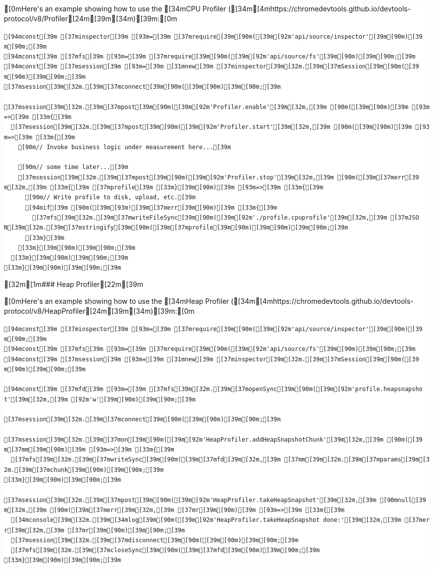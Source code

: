 [0mHere's an example showing how to use the [34mCPU Profiler ([34m[4mhttps://chromedevtools.github.io/devtools-protocol/v8/Profiler[24m[39m[34m)[39m:[0m

    [94mconst[39m [37minspector[39m [93m=[39m [37mrequire[39m[90m([39m[92m'api/source/inspector'[39m[90m)[39m[90m;[39m
    [94mconst[39m [37mfs[39m [93m=[39m [37mrequire[39m[90m([39m[92m'api/source/fs'[39m[90m)[39m[90m;[39m
    [94mconst[39m [37msession[39m [93m=[39m [31mnew[39m [37minspector[39m[32m.[39m[37mSession[39m[90m([39m[90m)[39m[90m;[39m
    [37msession[39m[32m.[39m[37mconnect[39m[90m([39m[90m)[39m[90m;[39m
    
    [37msession[39m[32m.[39m[37mpost[39m[90m([39m[92m'Profiler.enable'[39m[32m,[39m [90m([39m[90m)[39m [93m=>[39m [33m{[39m
      [37msession[39m[32m.[39m[37mpost[39m[90m([39m[92m'Profiler.start'[39m[32m,[39m [90m([39m[90m)[39m [93m=>[39m [33m{[39m
        [90m// Invoke business logic under measurement here...[39m
    
        [90m// some time later...[39m
        [37msession[39m[32m.[39m[37mpost[39m[90m([39m[92m'Profiler.stop'[39m[32m,[39m [90m([39m[37merr[39m[32m,[39m [33m{[39m [37mprofile[39m [33m}[39m[90m)[39m [93m=>[39m [33m{[39m
          [90m// Write profile to disk, upload, etc.[39m
          [94mif[39m [90m([39m[93m![39m[37merr[39m[90m)[39m [33m{[39m
            [37mfs[39m[32m.[39m[37mwriteFileSync[39m[90m([39m[92m'./profile.cpuprofile'[39m[32m,[39m [37mJSON[39m[32m.[39m[37mstringify[39m[90m([39m[37mprofile[39m[90m)[39m[90m)[39m[90m;[39m
          [33m}[39m
        [33m}[39m[90m)[39m[90m;[39m
      [33m}[39m[90m)[39m[90m;[39m
    [33m}[39m[90m)[39m[90m;[39m

[32m[1m### Heap Profiler[22m[39m

[0mHere's an example showing how to use the [34mHeap Profiler ([34m[4mhttps://chromedevtools.github.io/devtools-protocol/v8/HeapProfiler[24m[39m[34m)[39m:[0m

    [94mconst[39m [37minspector[39m [93m=[39m [37mrequire[39m[90m([39m[92m'api/source/inspector'[39m[90m)[39m[90m;[39m
    [94mconst[39m [37mfs[39m [93m=[39m [37mrequire[39m[90m([39m[92m'api/source/fs'[39m[90m)[39m[90m;[39m
    [94mconst[39m [37msession[39m [93m=[39m [31mnew[39m [37minspector[39m[32m.[39m[37mSession[39m[90m([39m[90m)[39m[90m;[39m
    
    [94mconst[39m [37mfd[39m [93m=[39m [37mfs[39m[32m.[39m[37mopenSync[39m[90m([39m[92m'profile.heapsnapshot'[39m[32m,[39m [92m'w'[39m[90m)[39m[90m;[39m
    
    [37msession[39m[32m.[39m[37mconnect[39m[90m([39m[90m)[39m[90m;[39m
    
    [37msession[39m[32m.[39m[37mon[39m[90m([39m[92m'HeapProfiler.addHeapSnapshotChunk'[39m[32m,[39m [90m([39m[37mm[39m[90m)[39m [93m=>[39m [33m{[39m
      [37mfs[39m[32m.[39m[37mwriteSync[39m[90m([39m[37mfd[39m[32m,[39m [37mm[39m[32m.[39m[37mparams[39m[32m.[39m[37mchunk[39m[90m)[39m[90m;[39m
    [33m}[39m[90m)[39m[90m;[39m
    
    [37msession[39m[32m.[39m[37mpost[39m[90m([39m[92m'HeapProfiler.takeHeapSnapshot'[39m[32m,[39m [90mnull[39m[32m,[39m [90m([39m[37merr[39m[32m,[39m [37mr[39m[90m)[39m [93m=>[39m [33m{[39m
      [34mconsole[39m[32m.[39m[34mlog[39m[90m([39m[92m'HeapProfiler.takeHeapSnapshot done:'[39m[32m,[39m [37merr[39m[32m,[39m [37mr[39m[90m)[39m[90m;[39m
      [37msession[39m[32m.[39m[37mdisconnect[39m[90m([39m[90m)[39m[90m;[39m
      [37mfs[39m[32m.[39m[37mcloseSync[39m[90m([39m[37mfd[39m[90m)[39m[90m;[39m
    [33m}[39m[90m)[39m[90m;[39m

